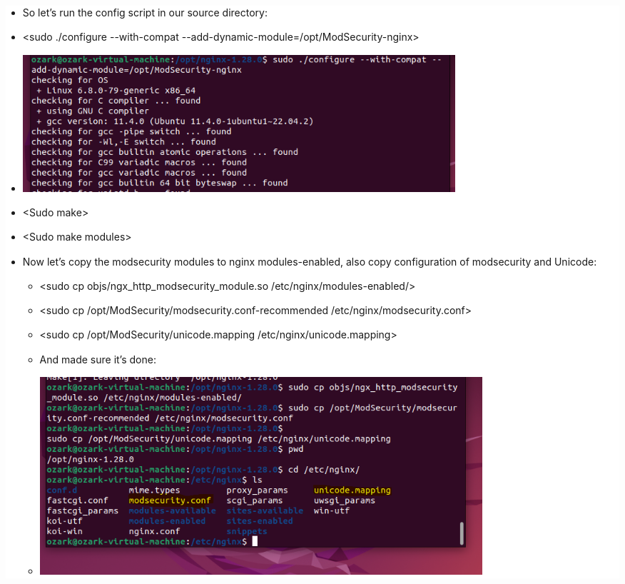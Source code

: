   - So let’s run the config script in our source directory:

  - \<sudo ./configure --with-compat
    --add-dynamic-module=/opt/ModSecurity-nginx\>

  - <img src="./media/image12.png" style="width:6.31721in;height:2.00017in"
    alt="A computer screen shot of a computer code AI-generated content may be incorrect." />

  - \<Sudo make\>

  - \<Sudo make modules\>

- Now let’s copy the modsecurity modules to nginx modules-enabled, also
  copy configuration of modsecurity and Unicode:

  - \<sudo cp objs/ngx_http_modsecurity_module.so
    /etc/nginx/modules-enabled/\>

  - \<sudo cp /opt/ModSecurity/modsecurity.conf-recommended
    /etc/nginx/modsecurity.conf\>

  - \<sudo cp /opt/ModSecurity/unicode.mapping
    /etc/nginx/unicode.mapping\>

  - And made sure it’s done:

  - <img src="./media/image13.png" style="width:6.45889in;height:2.88358in"
    alt="A screenshot of a computer program AI-generated content may be incorrect." />
